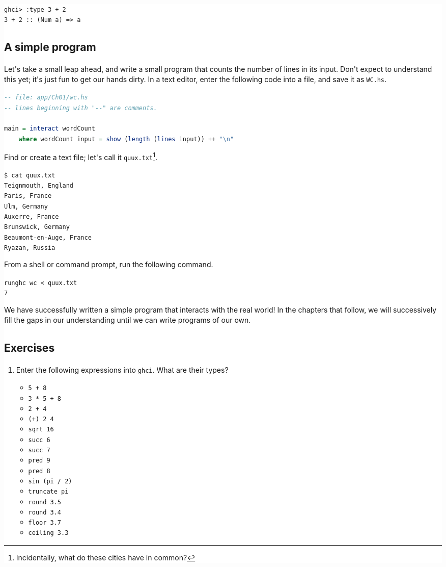 ```screen
ghci> :type 3 + 2 
3 + 2 :: (Num a) => a
```

## A simple program

Let\'s take a small leap ahead, and write a small program that counts the number of lines in its input. Don\'t expect to understand this yet; it\'s just fun to get our hands dirty. In a text editor, enter the following code into a file, and save it as `WC.hs`.

```haskell
-- file: app/Ch01/wc.hs
-- lines beginning with "--" are comments.

main = interact wordCount
    where wordCount input = show (length (lines input)) ++ "\n"
```

Find or create a text file; let\'s call it `quux.txt`[^1].

```screen
$ cat quux.txt 
Teignmouth, England 
Paris, France 
Ulm, Germany 
Auxerre, France 
Brunswick, Germany 
Beaumont-en-Auge, France 
Ryazan, Russia
```

From a shell or command prompt, run the following command.

```screen
runghc wc < quux.txt 
7
```

We have successfully written a simple program that interacts with the real world! In the chapters that follow, we will successively fill the gaps in our understanding until we can write programs of our own.

## Exercises

1. Enter the following expressions into `ghci`. What are their types?

    - `5 + 8`
    - `3 * 5 + 8`
    - `2 + 4`
    - `(+) 2 4`
    - `sqrt 16`
    - `succ 6`
    - `succ 7`
    - `pred 9`
    - `pred 8`
    - `sin (pi / 2)`
    - `truncate pi`
    - `round 3.5`
    - `round 3.4`
    - `floor 3.7`
    - `ceiling 3.3`


[^1]: Incidentally, what do these cities have in common?